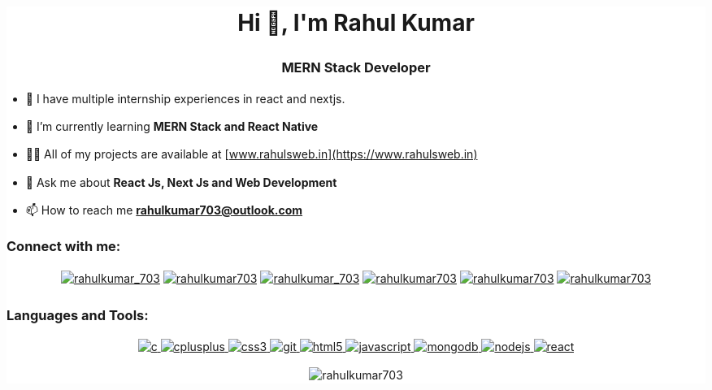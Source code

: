 <h1 align="center">Hi 👋, I'm Rahul Kumar</h1>
<h3 align="center">MERN Stack Developer</h3>

- 🔭 I have multiple internship experiences in react and nextjs.

- 🌱 I’m currently learning **MERN Stack and React Native**

- 👨‍💻 All of my projects are available at [www.rahulsweb.in](https://www.rahulsweb.in)

- 💬 Ask me about **React Js, Next Js and Web Development**

- 📫 How to reach me **rahulkumar703@outlook.com**

<h3 align="left">Connect with me:</h3>
<p align="center">
<a href="https://twitter.com/rahulkumar_703" target="blank"><img align="center" src="https://raw.githubusercontent.com/rahuldkjain/github-profile-readme-generator/master/src/images/icons/Social/twitter.svg" alt="rahulkumar_703" height="30" width="40" /></a>
<a href="https://linkedin.com/in/rahulkumar703" target="blank"><img align="center" src="https://raw.githubusercontent.com/rahuldkjain/github-profile-readme-generator/master/src/images/icons/Social/linked-in-alt.svg" alt="rahulkumar703" height="30" width="40" /></a>
<a href="https://www.codechef.com/users/rahulkumar_703" target="blank"><img align="center" src="https://cdn.jsdelivr.net/npm/simple-icons@3.1.0/icons/codechef.svg" alt="rahulkumar_703" height="30" width="40" /></a>
<a href="https://www.hackerrank.com/rahulkumar703" target="blank"><img align="center" src="https://raw.githubusercontent.com/rahuldkjain/github-profile-readme-generator/master/src/images/icons/Social/hackerrank.svg" alt="rahulkumar703" height="30" width="40" /></a>
<a href="https://codeforces.com/profile/rahulkumar703" target="blank"><img align="center" src="https://raw.githubusercontent.com/rahuldkjain/github-profile-readme-generator/master/src/images/icons/Social/codeforces.svg" alt="rahulkumar703" height="30" width="40" /></a>
<a href="https://www.leetcode.com/rahulkumar703" target="blank"><img align="center" src="https://raw.githubusercontent.com/rahuldkjain/github-profile-readme-generator/master/src/images/icons/Social/leet-code.svg" alt="rahulkumar703" height="30" width="40" /></a>
</p>

<h3 align="left">Languages and Tools:</h3>
<p align="center"> <a href="https://www.cprogramming.com/" target="_blank" rel="noreferrer"> <img src="https://raw.githubusercontent.com/devicons/devicon/master/icons/c/c-original.svg" alt="c" width="40" height="40"/> </a> <a href="https://www.w3schools.com/cpp/" target="_blank" rel="noreferrer"> <img src="https://raw.githubusercontent.com/devicons/devicon/master/icons/cplusplus/cplusplus-original.svg" alt="cplusplus" width="40" height="40"/> </a> <a href="https://www.w3schools.com/css/" target="_blank" rel="noreferrer"> <img src="https://raw.githubusercontent.com/devicons/devicon/master/icons/css3/css3-original-wordmark.svg" alt="css3" width="40" height="40"/> </a> <a href="https://git-scm.com/" target="_blank" rel="noreferrer"> <img src="https://www.vectorlogo.zone/logos/git-scm/git-scm-icon.svg" alt="git" width="40" height="40"/> </a> <a href="https://www.w3.org/html/" target="_blank" rel="noreferrer"> <img src="https://raw.githubusercontent.com/devicons/devicon/master/icons/html5/html5-original-wordmark.svg" alt="html5" width="40" height="40"/> </a> <a href="https://developer.mozilla.org/en-US/docs/Web/JavaScript" target="_blank" rel="noreferrer"> <img src="https://raw.githubusercontent.com/devicons/devicon/master/icons/javascript/javascript-original.svg" alt="javascript" width="40" height="40"/> </a> <a href="https://www.mongodb.com/" target="_blank" rel="noreferrer"> <img src="https://raw.githubusercontent.com/devicons/devicon/master/icons/mongodb/mongodb-original-wordmark.svg" alt="mongodb" width="40" height="40"/> </a> <a href="https://nodejs.org" target="_blank" rel="noreferrer"> <img src="https://raw.githubusercontent.com/devicons/devicon/master/icons/nodejs/nodejs-original-wordmark.svg" alt="nodejs" width="40" height="40"/> </a> <a href="https://reactjs.org/" target="_blank" rel="noreferrer"> <img src="https://raw.githubusercontent.com/devicons/devicon/master/icons/react/react-original-wordmark.svg" alt="react" width="40" height="40"/> </a> </p>

<p align="center"><img width="100%" align="center" src="https://github-readme-stats.vercel.app/api/top-langs?username=rahulkumar703&show_icons=true&locale=en&layout=compact" alt="rahulkumar703" /></p>
